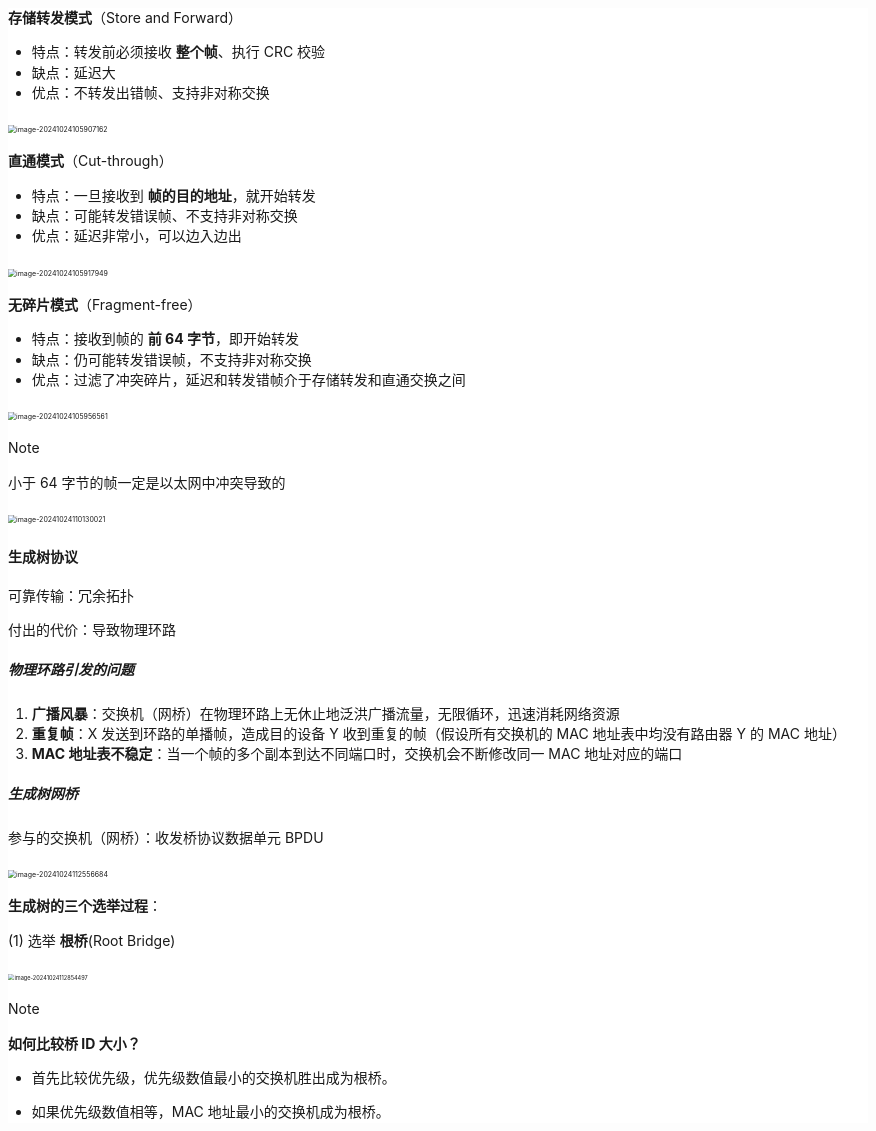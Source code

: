 **存储转发模式**（Store and Forward） 

- 特点：转发前必须接收 **整个帧**、执行 CRC 校验
- 缺点：延迟大
- 优点：不转发出错帧、支持非对称交换

<img src="./assets/image-20241024105907162.png" alt="image-20241024105907162" style="zoom:50%;" />

**直通模式**（Cut-through）

- 特点：一旦接收到 **帧的目的地址**，就开始转发
- 缺点：可能转发错误帧、不支持非对称交换
- 优点：延迟非常小，可以边入边出

<img src="./assets/image-20241024105917949.png" alt="image-20241024105917949" style="zoom:50%;" />

**无碎片模式**（Fragment-free）

- 特点：接收到帧的 **前 64 字节**，即开始转发
- 缺点：仍可能转发错误帧，不支持非对称交换
- 优点：过滤了冲突碎片，延迟和转发错帧介于存储转发和直通交换之间

<img src="./assets/image-20241024105956561.png" alt="image-20241024105956561" style="zoom:50%;" />

> [!NOTE]
>
> 小于 64 字节的帧一定是以太网中冲突导致的

<img src="./assets/image-20241024110130021.png" alt="image-20241024110130021" style="zoom:50%;" />

#### 生成树协议

可靠传输：冗余拓扑

付出的代价：导致物理环路

##### 物理环路引发的问题

1. **广播风暴**：交换机（网桥）在物理环路上无休止地泛洪广播流量，无限循环，迅速消耗网络资源
2. **重复帧**：X 发送到环路的单播帧，造成目的设备 Y 收到重复的帧（假设所有交换机的 MAC 地址表中均没有路由器 Y 的 MAC 地址）
3. **MAC 地址表不稳定**：当一个帧的多个副本到达不同端口时，交换机会不断修改同一 MAC 地址对应的端口

##### 生成树网桥

参与的交换机（网桥）：收发桥协议数据单元 BPDU

<img src="./assets/image-20241024112556684.png" alt="image-20241024112556684" style="zoom:50%;" />

**生成树的三个选举过程**：

(1) 选举 **根桥**(Root Bridge)

<img src="./assets/image-20241024112854497.png" alt="image-20241024112854497" style="zoom:40%;" />

> [!NOTE]
>
> **如何比较桥 ID 大小？**
>
> - 首先比较优先级，优先级数值最小的交换机胜出成为根桥。
>
> - 如果优先级数值相等，MAC 地址最小的交换机成为根桥。
